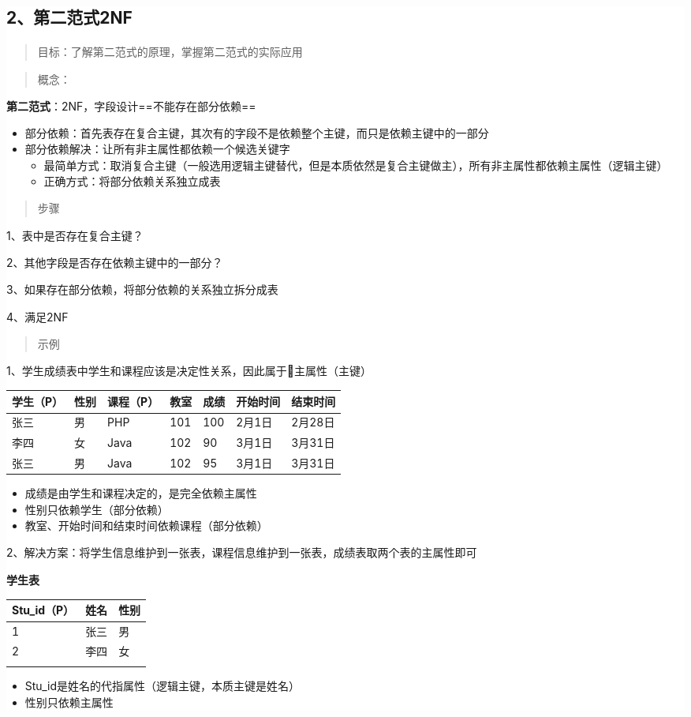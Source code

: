 

## 2、第二范式2NF

> 目标：了解第二范式的原理，掌握第二范式的实际应用



> 概念：

**第二范式**：2NF，字段设计==不能存在部分依赖==

* 部分依赖：首先表存在复合主键，其次有的字段不是依赖整个主键，而只是依赖主键中的一部分
* 部分依赖解决：让所有非主属性都依赖一个候选关键字
  * 最简单方式：取消复合主键（一般选用逻辑主键替代，但是本质依然是复合主键做主），所有非主属性都依赖主属性（逻辑主键）
  * 正确方式：将部分依赖关系独立成表



> 步骤

1、表中是否存在复合主键？

2、其他字段是否存在依赖主键中的一部分？

3、如果存在部分依赖，将部分依赖的关系独立拆分成表

4、满足2NF



> 示例

1、学生成绩表中学生和课程应该是决定性关系，因此属于💖主属性（主键）

| 学生（P） | 性别 | 课程（P） | 教室 | 成绩 | 开始时间 | 结束时间 |
| --------- | ---- | --------- | ---- | ---- | -------- | -------- |
| 张三      | 男   | PHP       | 101  | 100  | 2月1日   | 2月28日  |
| 李四      | 女   | Java      | 102  | 90   | 3月1日   | 3月31日  |
| 张三      | 男   | Java      | 102  | 95   | 3月1日   | 3月31日  |

* 成绩是由学生和课程决定的，是完全依赖主属性
* 性别只依赖学生（部分依赖）
* 教室、开始时间和结束时间依赖课程（部分依赖）



2、解决方案：将学生信息维护到一张表，课程信息维护到一张表，成绩表取两个表的主属性即可

**学生表**

| Stu_id（P） | 姓名 | 性别 |
| ----------- | ---- | ---- |
| 1           | 张三 | 男   |
| 2           | 李四 | 女   |
|             |      |      |

* Stu_id是姓名的代指属性（逻辑主键，本质主键是姓名）
* 性别只依赖主属性
